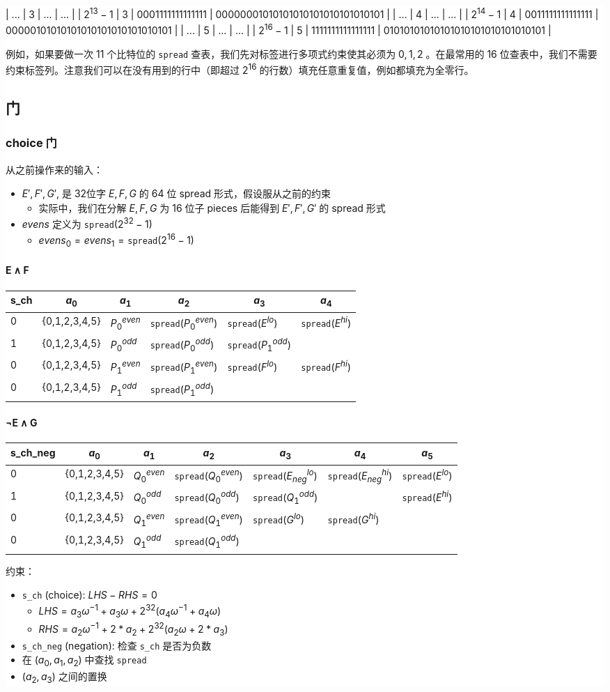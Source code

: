 | ...          |  3  |       ...        |                ...               |
| $2^{13} - 1$ |  3  | 0001111111111111 | 00000001010101010101010101010101 |
| ...          |  4  |       ...        |                ...               |
| $2^{14} - 1$ |  4  | 0011111111111111 | 00000101010101010101010101010101 |
| ...          |  5  |       ...        |                ...               |
| $2^{16} - 1$ |  5  | 1111111111111111 | 01010101010101010101010101010101 |

例如，如果要做一次 $11$ 个比特位的 $\mathtt{spread}$ 查表，我们先对标签进行多项式约束使其必须为 ${0,1,2}$ 。在最常用的 $16$ 位查表中，我们不需要约束标签列。注意我们可以在没有用到的行中（即超过 $2^16$ 的行数）填充任意重复值，例如都填充为全零行。

## 门

### choice 门

从之前操作来的输入：

- $E', F', G',$ 是 32位字 $E, F, G$ 的 $64$ 位 spread 形式，假设服从之前的约束
    - 实际中，我们在分解 $E, F, G$ 为 $16$ 位子 pieces 后能得到 $E', F', G'$ 的 spread 形式
- $evens$ 定义为 $\mathtt{spread}(2^{32} - 1)$
    - $evens_0 = evens_1 = \mathtt{spread}(2^{16} - 1)$

#### E ∧ F
|s_ch|   $a_0$     |    $a_1$    |           $a_2$             |                $a_3$               |                $a_4$               |
|----|-------------|-------------|-----------------------------|------------------------------------|------------------------------------|
|0   |{0,1,2,3,4,5}|$P_0^{even}$ |$\texttt{spread}(P_0^{even})$| $\mathtt{spread}(E^{lo})$          |      $\mathtt{spread}(E^{hi})$     |
|1   |{0,1,2,3,4,5}|$P_0^{odd}$  |$\texttt{spread}(P_0^{odd})$ |$\texttt{spread}(P_1^{odd})$        |                                    |
|0   |{0,1,2,3,4,5}|$P_1^{even}$ |$\texttt{spread}(P_1^{even})$| $\mathtt{spread}(F^{lo})$          |      $\mathtt{spread}(F^{hi})$     |
|0   |{0,1,2,3,4,5}|$P_1^{odd}$  |$\texttt{spread}(P_1^{odd})$ |                                    |                                    |

#### ¬E ∧ G
s_ch_neg|   $a_0$     |    $a_1$    |           $a_2$             |                $a_3$               |                $a_4$               |                $a_5$               |
--------|-------------|-------------|-----------------------------|------------------------------------|------------------------------------|------------------------------------|
    0   |{0,1,2,3,4,5}|$Q_0^{even}$ |$\texttt{spread}(Q_0^{even})$|$\mathtt{spread}(E_{neg}^{lo})$     |   $\mathtt{spread}(E_{neg}^{hi})$  | $\mathtt{spread}(E^{lo})$          |
    1   |{0,1,2,3,4,5}|$Q_0^{odd}$  |$\texttt{spread}(Q_0^{odd})$ |$\texttt{spread}(Q_1^{odd})$        |                                    |      $\mathtt{spread}(E^{hi})$     |
    0   |{0,1,2,3,4,5}|$Q_1^{even}$ |$\texttt{spread}(Q_1^{even})$|$\mathtt{spread}(G^{lo})$           |      $\mathtt{spread}(G^{hi})$     |                                    |
    0   |{0,1,2,3,4,5}|$Q_1^{odd}$  |$\texttt{spread}(Q_1^{odd})$ |                                    |                                    |                                    |

约束：
- `s_ch` (choice): $LHS - RHS = 0$
    - $LHS = a_3 \omega^{-1} + a_3 \omega + 2^{32}(a_4 \omega^{-1} + a_4 \omega)$
    - $RHS = a_2 \omega^{-1} + 2* a_2 + 2^{32}(a_2 \omega + 2* a_3)$
- `s_ch_neg` (negation): 检查 `s_ch` 是否为负数
- 在 $(a_0, a_1, a_2)$ 中查找 $\mathtt{spread}$
- $(a_2, a_3)$ 之间的置换
